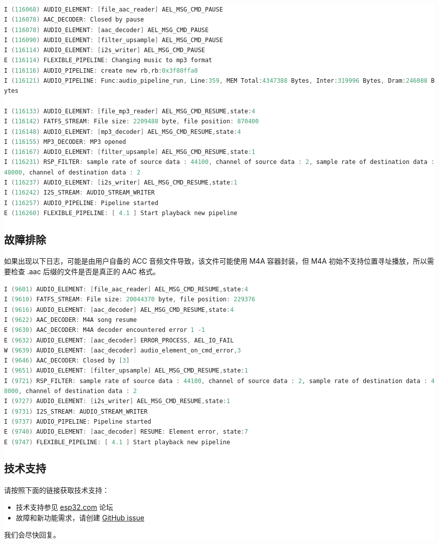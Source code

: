 ```c
I (116068) AUDIO_ELEMENT: [file_aac_reader] AEL_MSG_CMD_PAUSE
I (116078) AAC_DECODER: Closed by pause
I (116078) AUDIO_ELEMENT: [aac_decoder] AEL_MSG_CMD_PAUSE
I (116090) AUDIO_ELEMENT: [filter_upsample] AEL_MSG_CMD_PAUSE
I (116114) AUDIO_ELEMENT: [i2s_writer] AEL_MSG_CMD_PAUSE
E (116114) FLEXIBLE_PIPELINE: Changing music to mp3 format
I (116116) AUDIO_PIPELINE: create new rb,rb:0x3f80ffa0
I (116121) AUDIO_PIPELINE: Func:audio_pipeline_run, Line:359, MEM Total:4347388 Bytes, Inter:319996 Bytes, Dram:246088 Bytes

I (116133) AUDIO_ELEMENT: [file_mp3_reader] AEL_MSG_CMD_RESUME,state:4
I (116142) FATFS_STREAM: File size: 2209488 byte, file position: 870400
I (116148) AUDIO_ELEMENT: [mp3_decoder] AEL_MSG_CMD_RESUME,state:4
I (116155) MP3_DECODER: MP3 opened
I (116167) AUDIO_ELEMENT: [filter_upsample] AEL_MSG_CMD_RESUME,state:1
I (116231) RSP_FILTER: sample rate of source data : 44100, channel of source data : 2, sample rate of destination data : 48000, channel of destination data : 2
I (116237) AUDIO_ELEMENT: [i2s_writer] AEL_MSG_CMD_RESUME,state:1
I (116242) I2S_STREAM: AUDIO_STREAM_WRITER
I (116257) AUDIO_PIPELINE: Pipeline started
E (116260) FLEXIBLE_PIPELINE: [ 4.1 ] Start playback new pipeline

```

## 故障排除

如果出现以下日志，可能是由用户自备的 ACC 音频文件导致，该文件可能使用 M4A 容器封装，但 M4A 初始不支持位置寻址播放，所以需要检查 .aac 后缀的文件是否是真正的 AAC 格式。

```c
I (9601) AUDIO_ELEMENT: [file_aac_reader] AEL_MSG_CMD_RESUME,state:4
I (9610) FATFS_STREAM: File size: 20044370 byte, file position: 229376
I (9616) AUDIO_ELEMENT: [aac_decoder] AEL_MSG_CMD_RESUME,state:4
I (9622) AAC_DECODER: M4A song resume
E (9630) AAC_DECODER: M4A decoder encountered error 1 -1
E (9632) AUDIO_ELEMENT: [aac_decoder] ERROR_PROCESS, AEL_IO_FAIL
W (9639) AUDIO_ELEMENT: [aac_decoder] audio_element_on_cmd_error,3
I (9646) AAC_DECODER: Closed by [3]
I (9651) AUDIO_ELEMENT: [filter_upsample] AEL_MSG_CMD_RESUME,state:1
I (9721) RSP_FILTER: sample rate of source data : 44100, channel of source data : 2, sample rate of destination data : 48000, channel of destination data : 2
I (9727) AUDIO_ELEMENT: [i2s_writer] AEL_MSG_CMD_RESUME,state:1
I (9731) I2S_STREAM: AUDIO_STREAM_WRITER
I (9737) AUDIO_PIPELINE: Pipeline started
E (9740) AUDIO_ELEMENT: [aac_decoder] RESUME: Element error, state:7
E (9747) FLEXIBLE_PIPELINE: [ 4.1 ] Start playback new pipeline
```


## 技术支持
请按照下面的链接获取技术支持：

- 技术支持参见 [esp32.com](https://esp32.com/viewforum.php?f=20) 论坛
- 故障和新功能需求，请创建 [GitHub issue](https://github.com/espressif/esp-adf/issues)

我们会尽快回复。

